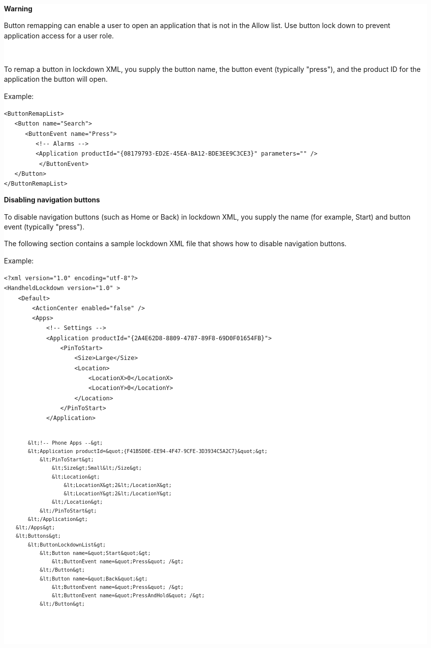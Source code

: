 </div>
<div class="alert">
<strong>Warning</strong>  
<p>Button remapping can enable a user to open an application that is not in the Allow list. Use button lock down to prevent application access for a user role.</p>
</div>
<div>
 
</div>
<p>To remap a button in lockdown XML, you supply the button name, the button event (typically &quot;press&quot;), and the product ID for the application the button will open.</p>
<p>Example:</p>
<pre class="syntax" space="preserve"><code>&lt;ButtonRemapList&gt;
   &lt;Button name=&quot;Search&quot;&gt;
      &lt;ButtonEvent name=&quot;Press&quot;&gt;
         &lt;!-- Alarms --&gt;
         &lt;Application productId=&quot;{08179793-ED2E-45EA-BA12-BDE3EE9C3CE3}&quot; parameters=&quot;&quot; /&gt;
          &lt;/ButtonEvent&gt;
   &lt;/Button&gt;
&lt;/ButtonRemapList&gt;</code></pre>
<p><strong>Disabling navigation buttons</strong></p>
<p>To disable navigation buttons (such as Home or Back) in lockdown XML, you supply the name (for example, Start) and button event (typically &quot;press&quot;).</p>
<p>The following section contains a sample lockdown XML file that shows how to disable navigation buttons.</p>
<p>Example:</p>
<pre class="syntax" space="preserve"><code>&lt;?xml version=&quot;1.0&quot; encoding=&quot;utf-8&quot;?&gt;
&lt;HandheldLockdown version=&quot;1.0&quot; &gt;
    &lt;Default&gt;
        &lt;ActionCenter enabled=&quot;false&quot; /&gt;
        &lt;Apps&gt;
            &lt;!-- Settings --&gt;
            &lt;Application productId=&quot;{2A4E62D8-8809-4787-89F8-69D0F01654FB}&quot;&gt;
                &lt;PinToStart&gt;
                    &lt;Size&gt;Large&lt;/Size&gt;
                    &lt;Location&gt;
                        &lt;LocationX&gt;0&lt;/LocationX&gt;
                        &lt;LocationY&gt;0&lt;/LocationY&gt;
                    &lt;/Location&gt;
                &lt;/PinToStart&gt;
            &lt;/Application&gt;

            &lt;!-- Phone Apps --&gt;
            &lt;Application productId=&quot;{F41B5D0E-EE94-4F47-9CFE-3D3934C5A2C7}&quot;&gt;
                &lt;PinToStart&gt;
                    &lt;Size&gt;Small&lt;/Size&gt;
                    &lt;Location&gt;
                        &lt;LocationX&gt;2&lt;/LocationX&gt;
                        &lt;LocationY&gt;2&lt;/LocationY&gt;
                    &lt;/Location&gt;
                &lt;/PinToStart&gt;
            &lt;/Application&gt;
        &lt;/Apps&gt;
        &lt;Buttons&gt;
            &lt;ButtonLockdownList&gt;
                &lt;Button name=&quot;Start&quot;&gt;
                    &lt;ButtonEvent name=&quot;Press&quot; /&gt;
                &lt;/Button&gt;
                &lt;Button name=&quot;Back&quot;&gt;
                    &lt;ButtonEvent name=&quot;Press&quot; /&gt;
                    &lt;ButtonEvent name=&quot;PressAndHold&quot; /&gt;
                &lt;/Button&gt;